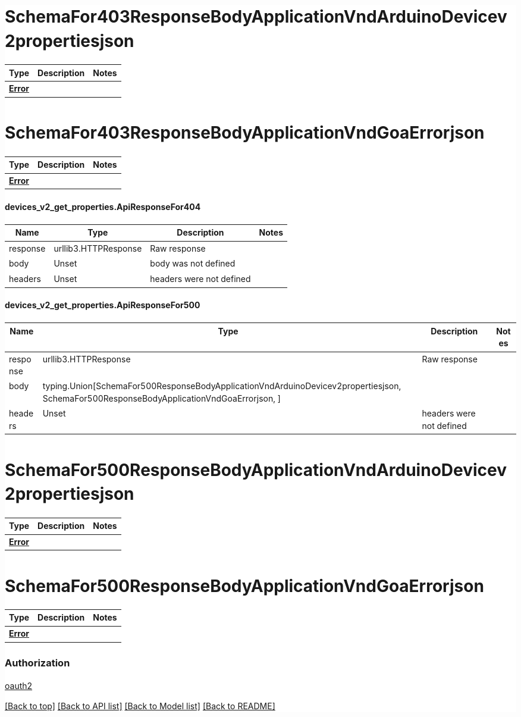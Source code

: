 # SchemaFor403ResponseBodyApplicationVndArduinoDevicev2propertiesjson
Type | Description  | Notes
------------- | ------------- | -------------
[**Error**](../../models/Error.md) |  | 


# SchemaFor403ResponseBodyApplicationVndGoaErrorjson
Type | Description  | Notes
------------- | ------------- | -------------
[**Error**](../../models/Error.md) |  | 


#### devices_v2_get_properties.ApiResponseFor404
Name | Type | Description  | Notes
------------- | ------------- | ------------- | -------------
response | urllib3.HTTPResponse | Raw response |
body | Unset | body was not defined |
headers | Unset | headers were not defined |

#### devices_v2_get_properties.ApiResponseFor500
Name | Type | Description  | Notes
------------- | ------------- | ------------- | -------------
response | urllib3.HTTPResponse | Raw response |
body | typing.Union[SchemaFor500ResponseBodyApplicationVndArduinoDevicev2propertiesjson, SchemaFor500ResponseBodyApplicationVndGoaErrorjson, ] |  |
headers | Unset | headers were not defined |

# SchemaFor500ResponseBodyApplicationVndArduinoDevicev2propertiesjson
Type | Description  | Notes
------------- | ------------- | -------------
[**Error**](../../models/Error.md) |  | 


# SchemaFor500ResponseBodyApplicationVndGoaErrorjson
Type | Description  | Notes
------------- | ------------- | -------------
[**Error**](../../models/Error.md) |  | 


### Authorization

[oauth2](../../../README.md#oauth2)

[[Back to top]](#__pageTop) [[Back to API list]](../../../README.md#documentation-for-api-endpoints) [[Back to Model list]](../../../README.md#documentation-for-models) [[Back to README]](../../../README.md)
